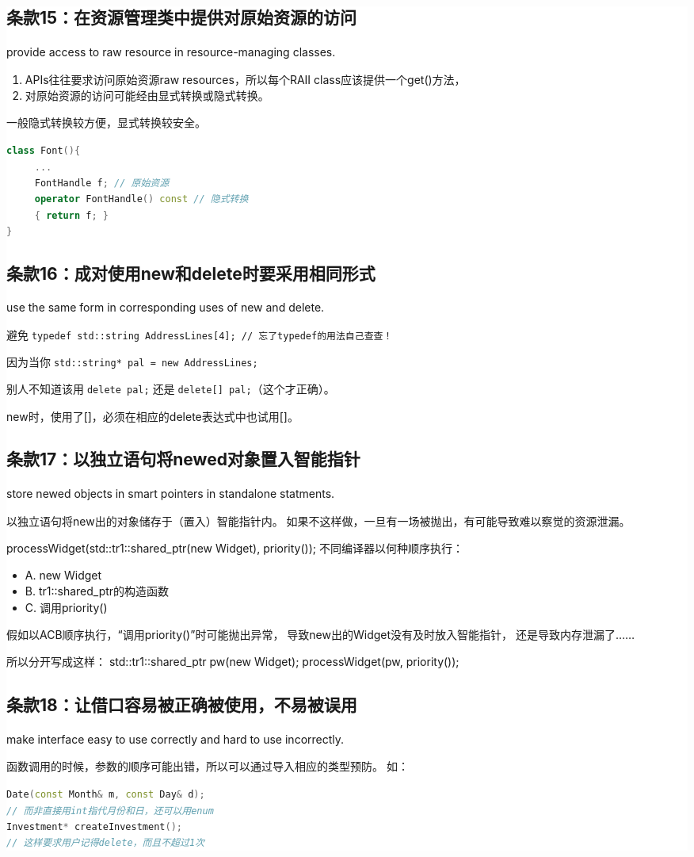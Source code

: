 ## 条款15：在资源管理类中提供对原始资源的访问

provide access to raw resource in resource-managing classes.

1. APIs往往要求访问原始资源raw resources，所以每个RAII class应该提供一个get\(\)方法，
2. 对原始资源的访问可能经由显式转换或隐式转换。

一般隐式转换较方便，显式转换较安全。

```cpp
class Font(){
     ...
     FontHandle f; // 原始资源
     operator FontHandle() const // 隐式转换
     { return f; }
}
```

## 条款16：成对使用new和delete时要采用相同形式

use the same form in corresponding uses of new and delete.

避免 `typedef std::string AddressLines[4]; // 忘了typedef的用法自己查查！`

因为当你 `std::string* pal = new AddressLines;`

别人不知道该用 `delete pal;` 还是 `delete[] pal;`（这个才正确）。

new时，使用了\[\]，必须在相应的delete表达式中也试用\[\]。

## 条款17：以独立语句将newed对象置入智能指针

store newed objects in smart pointers in standalone statments.

以独立语句将new出的对象储存于（置入）智能指针内。 如果不这样做，一旦有一场被抛出，有可能导致难以察觉的资源泄漏。

processWidget\(std::tr1::shared\_ptr\(new Widget\), priority\(\)\); 不同编译器以何种顺序执行：

* A. new Widget
* B. tr1::shared\_ptr的构造函数
* C. 调用priority\(\)

假如以ACB顺序执行，“调用priority\(\)”时可能抛出异常， 导致new出的Widget没有及时放入智能指针， 还是导致内存泄漏了……

所以分开写成这样： std::tr1::shared\_ptr pw\(new Widget\); processWidget\(pw, priority\(\)\);

## 条款18：让借口容易被正确被使用，不易被误用

make interface easy to use correctly and hard to use incorrectly.

函数调用的时候，参数的顺序可能出错，所以可以通过导入相应的类型预防。 如：

```cpp
Date(const Month& m, const Day& d);
// 而非直接用int指代月份和日，还可以用enum
Investment* createInvestment();
// 这样要求用户记得delete，而且不超过1次
```
